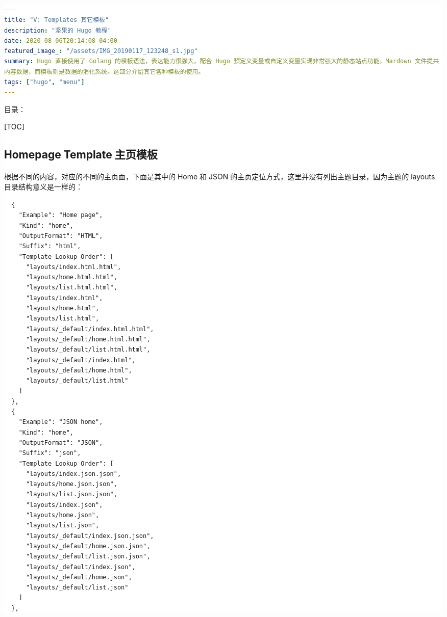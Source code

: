 ```yaml
---
title: "V: Templates 其它模板"
description: "坚果的 Hugo 教程"
date: 2020-08-06T20:14:08-04:00
featured_image_: "/assets/IMG_20190117_123248_s1.jpg"
summary: Hugo 直接使用了 Golang 的模板语法，表达能力很强大，配合 Hugo 预定义变量或自定义变量实现非常强大的静态站点功能。Mardown 文件提共内容数据，而模板则是数据的消化系统。这部分介绍其它各种模板的使用。
tags: ["hugo", "menu"]
---
```


目录：

[TOC]


## Homepage Template 主页模板

根据不同的内容，对应的不同的主页面，下面是其中的 Home 和 JSON 的主页定位方式，这里并没有列出主题目录，因为主题的 layouts 目录结构意义是一样的：

      {
        "Example": "Home page",
        "Kind": "home",
        "OutputFormat": "HTML",
        "Suffix": "html",
        "Template Lookup Order": [
          "layouts/index.html.html",
          "layouts/home.html.html",
          "layouts/list.html.html",
          "layouts/index.html",
          "layouts/home.html",
          "layouts/list.html",
          "layouts/_default/index.html.html",
          "layouts/_default/home.html.html",
          "layouts/_default/list.html.html",
          "layouts/_default/index.html",
          "layouts/_default/home.html",
          "layouts/_default/list.html"
        ]
      },
      {
        "Example": "JSON home",
        "Kind": "home",
        "OutputFormat": "JSON",
        "Suffix": "json",
        "Template Lookup Order": [
          "layouts/index.json.json",
          "layouts/home.json.json",
          "layouts/list.json.json",
          "layouts/index.json",
          "layouts/home.json",
          "layouts/list.json",
          "layouts/_default/index.json.json",
          "layouts/_default/home.json.json",
          "layouts/_default/list.json.json",
          "layouts/_default/index.json",
          "layouts/_default/home.json",
          "layouts/_default/list.json"
        ]
      },
